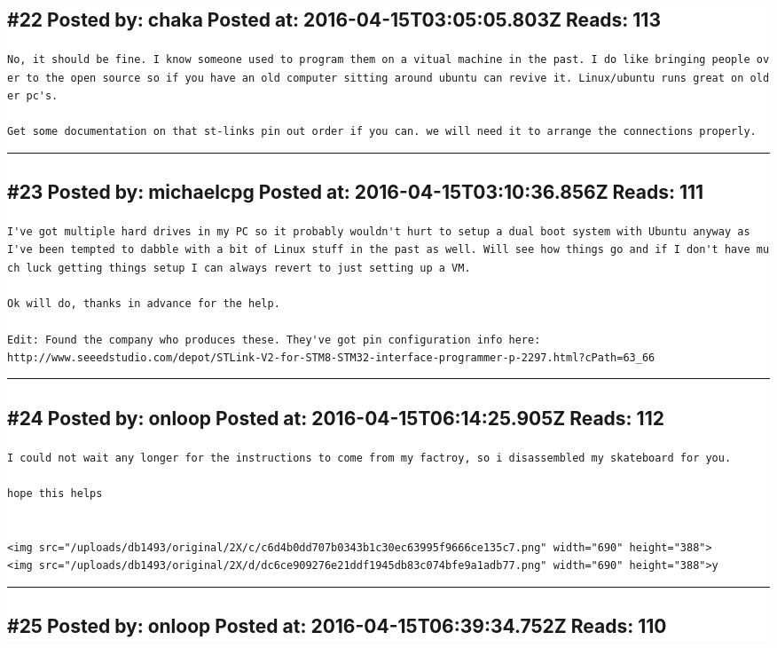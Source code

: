 ## \#22 Posted by: chaka Posted at: 2016-04-15T03:05:05.803Z Reads: 113

```
No, it should be fine. I know someone used to program them on a vitual machine in the past. I do like bringing people over to the open source so if you have an old computer sitting around ubuntu can revive it. Linux/ubuntu runs great on older pc's.

Get some documentation on that st-links pin out order if you can. we will need it to arrange the connections properly.
```

---
## \#23 Posted by: michaelcpg Posted at: 2016-04-15T03:10:36.856Z Reads: 111

```
I've got multiple hard drives in my PC so it probably wouldn't hurt to setup a dual boot system with Ubuntu anyway as I've been tempted to dabble with a bit of Linux stuff in the past as well. Will see how things go and if I don't have much luck getting things setup I can always revert to just setting up a VM. 

Ok will do, thanks in advance for the help.

Edit: Found the company who produces these. They've got pin configuration info here:
http://www.seeedstudio.com/depot/STLink-V2-for-STM8-STM32-interface-programmer-p-2297.html?cPath=63_66
```

---
## \#24 Posted by: onloop Posted at: 2016-04-15T06:14:25.905Z Reads: 112

```
I could not wait any longer for the instructions to come from my factroy, so i disassembled my skateboard for you.

hope this helps


<img src="/uploads/db1493/original/2X/c/c6d4b0dd707b0343b1c30ec63995f9666ce135c7.png" width="690" height="388">
<img src="/uploads/db1493/original/2X/d/dc6ce909276e21ddf1945db83c074bfe9a1adb77.png" width="690" height="388">y
```

---
## \#25 Posted by: onloop Posted at: 2016-04-15T06:39:34.752Z Reads: 110
